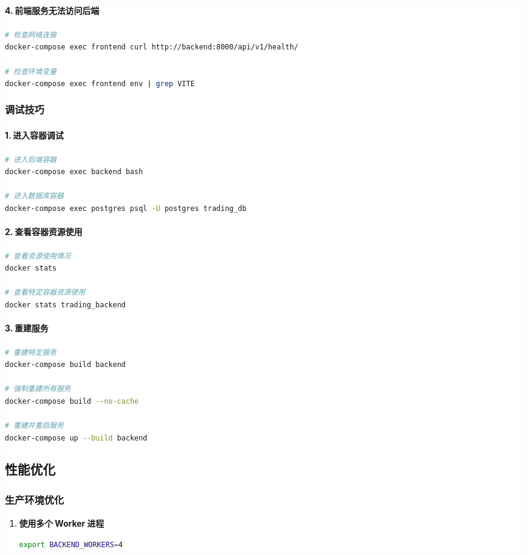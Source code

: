 #### 4. 前端服务无法访问后端

```bash
# 检查网络连接
docker-compose exec frontend curl http://backend:8000/api/v1/health/

# 检查环境变量
docker-compose exec frontend env | grep VITE
```

### 调试技巧

#### 1. 进入容器调试

```bash
# 进入后端容器
docker-compose exec backend bash

# 进入数据库容器
docker-compose exec postgres psql -U postgres trading_db
```

#### 2. 查看容器资源使用

```bash
# 查看资源使用情况
docker stats

# 查看特定容器资源使用
docker stats trading_backend
```

#### 3. 重建服务

```bash
# 重建特定服务
docker-compose build backend

# 强制重建所有服务
docker-compose build --no-cache

# 重建并重启服务
docker-compose up --build backend
```

## 性能优化

### 生产环境优化

1. **使用多个 Worker 进程**
   ```bash
   export BACKEND_WORKERS=4
   ```

